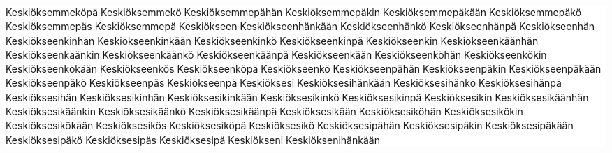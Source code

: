 Keskiöksemmeköpä
Keskiöksemmekö
Keskiöksemmepähän
Keskiöksemmepäkin
Keskiöksemmepäkään
Keskiöksemmepäkö
Keskiöksemmepäs
Keskiöksemmepä
Keskiökseen
Keskiökseenhänkään
Keskiökseenhänkö
Keskiökseenhänpä
Keskiökseenhän
Keskiökseenkinhän
Keskiökseenkinkään
Keskiökseenkinkö
Keskiökseenkinpä
Keskiökseenkin
Keskiökseenkäänhän
Keskiökseenkäänkin
Keskiökseenkäänkö
Keskiökseenkäänpä
Keskiökseenkään
Keskiökseenköhän
Keskiökseenkökin
Keskiökseenkökään
Keskiökseenkös
Keskiökseenköpä
Keskiökseenkö
Keskiökseenpähän
Keskiökseenpäkin
Keskiökseenpäkään
Keskiökseenpäkö
Keskiökseenpäs
Keskiökseenpä
Keskiöksesi
Keskiöksesihänkään
Keskiöksesihänkö
Keskiöksesihänpä
Keskiöksesihän
Keskiöksesikinhän
Keskiöksesikinkään
Keskiöksesikinkö
Keskiöksesikinpä
Keskiöksesikin
Keskiöksesikäänhän
Keskiöksesikäänkin
Keskiöksesikäänkö
Keskiöksesikäänpä
Keskiöksesikään
Keskiöksesiköhän
Keskiöksesikökin
Keskiöksesikökään
Keskiöksesikös
Keskiöksesiköpä
Keskiöksesikö
Keskiöksesipähän
Keskiöksesipäkin
Keskiöksesipäkään
Keskiöksesipäkö
Keskiöksesipäs
Keskiöksesipä
Keskiökseni
Keskiöksenihänkään